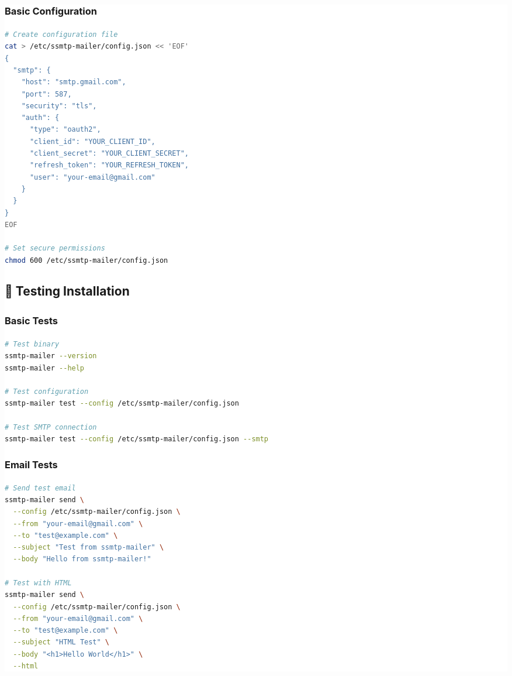 ### Basic Configuration
```bash
# Create configuration file
cat > /etc/ssmtp-mailer/config.json << 'EOF'
{
  "smtp": {
    "host": "smtp.gmail.com",
    "port": 587,
    "security": "tls",
    "auth": {
      "type": "oauth2",
      "client_id": "YOUR_CLIENT_ID",
      "client_secret": "YOUR_CLIENT_SECRET",
      "refresh_token": "YOUR_REFRESH_TOKEN",
      "user": "your-email@gmail.com"
    }
  }
}
EOF

# Set secure permissions
chmod 600 /etc/ssmtp-mailer/config.json
```

## 🧪 Testing Installation

### Basic Tests
```bash
# Test binary
ssmtp-mailer --version
ssmtp-mailer --help

# Test configuration
ssmtp-mailer test --config /etc/ssmtp-mailer/config.json

# Test SMTP connection
ssmtp-mailer test --config /etc/ssmtp-mailer/config.json --smtp
```

### Email Tests
```bash
# Send test email
ssmtp-mailer send \
  --config /etc/ssmtp-mailer/config.json \
  --from "your-email@gmail.com" \
  --to "test@example.com" \
  --subject "Test from ssmtp-mailer" \
  --body "Hello from ssmtp-mailer!"

# Test with HTML
ssmtp-mailer send \
  --config /etc/ssmtp-mailer/config.json \
  --from "your-email@gmail.com" \
  --to "test@example.com" \
  --subject "HTML Test" \
  --body "<h1>Hello World</h1>" \
  --html
```
